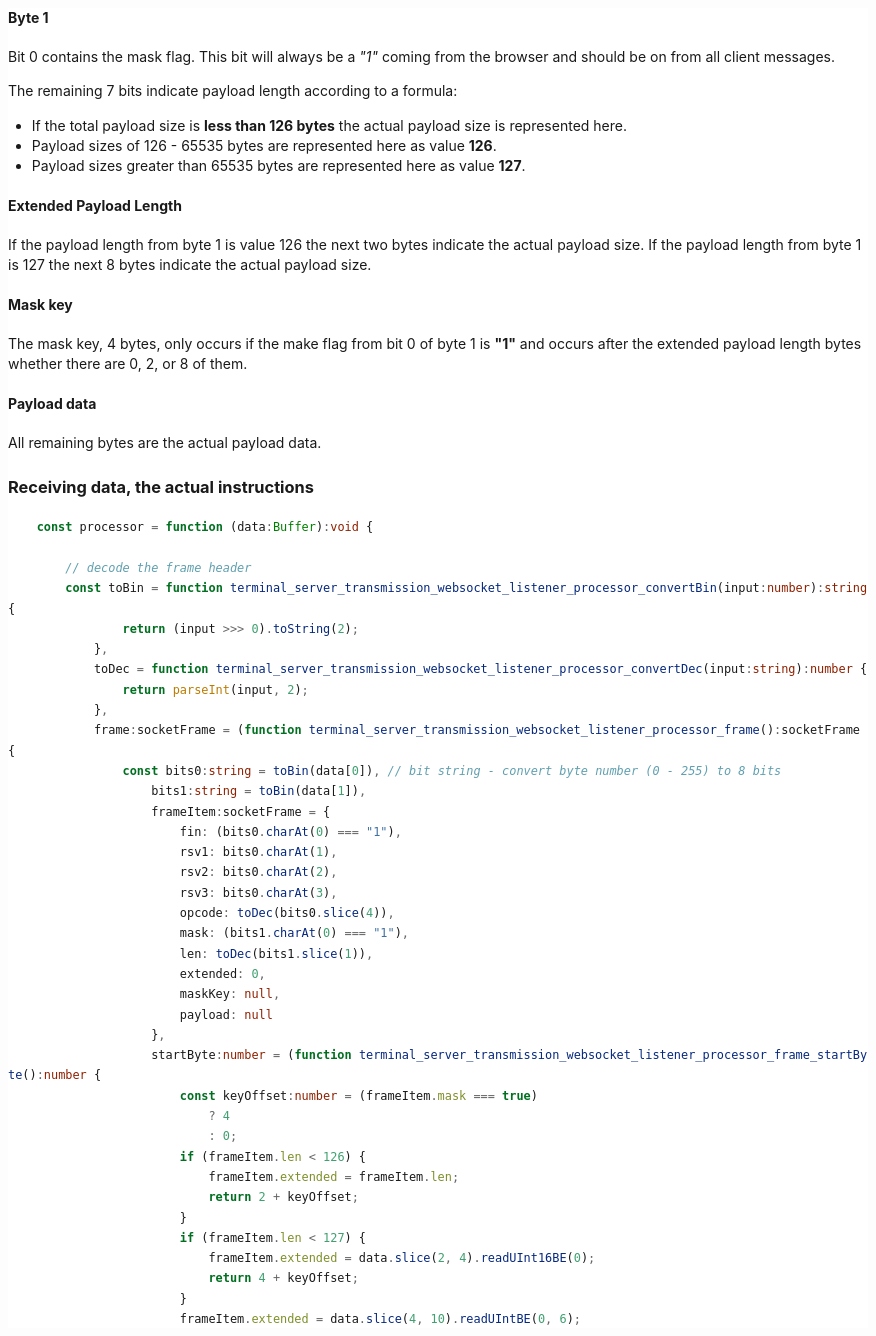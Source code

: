 #### Byte 1
Bit 0 contains the mask flag. This bit will always be a *"1"* coming from the browser and should be on from all client messages.

The remaining 7 bits indicate payload length according to a formula:
* If the total payload size is **less than 126 bytes** the actual payload size is represented here.
* Payload sizes of 126 - 65535 bytes are represented here as value **126**.
* Payload sizes greater than 65535 bytes are represented here as value **127**.

#### Extended Payload Length
If the payload length from byte 1 is value 126 the next two bytes indicate the actual payload size.  If the payload length from byte 1 is 127 the next 8 bytes indicate the actual payload size.

#### Mask key
The mask key, 4 bytes, only occurs if the make flag from bit 0 of byte 1 is **"1"** and occurs after the extended payload length bytes whether there are 0, 2, or 8 of them.

#### Payload data
All remaining bytes are the actual payload data.

### Receiving data, the actual instructions
```typescript
    const processor = function (data:Buffer):void {

        // decode the frame header
        const toBin = function terminal_server_transmission_websocket_listener_processor_convertBin(input:number):string {
                return (input >>> 0).toString(2);
            },
            toDec = function terminal_server_transmission_websocket_listener_processor_convertDec(input:string):number {
                return parseInt(input, 2);
            },
            frame:socketFrame = (function terminal_server_transmission_websocket_listener_processor_frame():socketFrame {
                const bits0:string = toBin(data[0]), // bit string - convert byte number (0 - 255) to 8 bits
                    bits1:string = toBin(data[1]),
                    frameItem:socketFrame = {
                        fin: (bits0.charAt(0) === "1"),
                        rsv1: bits0.charAt(1),
                        rsv2: bits0.charAt(2),
                        rsv3: bits0.charAt(3),
                        opcode: toDec(bits0.slice(4)),
                        mask: (bits1.charAt(0) === "1"),
                        len: toDec(bits1.slice(1)),
                        extended: 0,
                        maskKey: null,
                        payload: null
                    },
                    startByte:number = (function terminal_server_transmission_websocket_listener_processor_frame_startByte():number {
                        const keyOffset:number = (frameItem.mask === true)
                            ? 4
                            : 0;
                        if (frameItem.len < 126) {
                            frameItem.extended = frameItem.len;
                            return 2 + keyOffset;
                        }
                        if (frameItem.len < 127) {
                            frameItem.extended = data.slice(2, 4).readUInt16BE(0);
                            return 4 + keyOffset;
                        }
                        frameItem.extended = data.slice(4, 10).readUIntBE(0, 6);
```